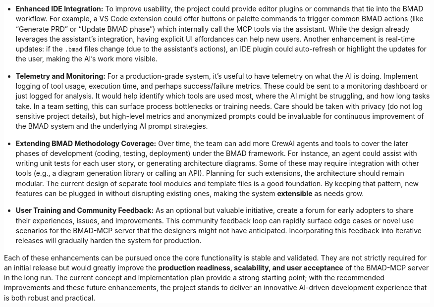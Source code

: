 * **Enhanced IDE Integration:** To improve usability, the project could provide editor plugins or commands that tie into the BMAD workflow. For example, a VS Code extension could offer buttons or palette commands to trigger common BMAD actions (like “Generate PRD” or “Update BMAD phase”) which internally call the MCP tools via the assistant. While the design already leverages the assistant’s integration, having explicit UI affordances can help new users. Another enhancement is real-time updates: if the `.bmad` files change (due to the assistant’s actions), an IDE plugin could auto-refresh or highlight the updates for the user, making the AI’s work more visible.

* **Telemetry and Monitoring:** For a production-grade system, it’s useful to have telemetry on what the AI is doing. Implement logging of tool usage, execution time, and perhaps success/failure metrics. These could be sent to a monitoring dashboard or just logged for analysis. It would help identify which tools are used most, where the AI might be struggling, and how long tasks take. In a team setting, this can surface process bottlenecks or training needs. Care should be taken with privacy (do not log sensitive project details), but high-level metrics and anonymized prompts could be invaluable for continuous improvement of the BMAD system and the underlying AI prompt strategies.

* **Extending BMAD Methodology Coverage:** Over time, the team can add more CrewAI agents and tools to cover the later phases of development (coding, testing, deployment) under the BMAD framework. For instance, an agent could assist with writing unit tests for each user story, or generating architecture diagrams. Some of these may require integration with other tools (e.g., a diagram generation library or calling an API). Planning for such extensions, the architecture should remain modular. The current design of separate tool modules and template files is a good foundation. By keeping that pattern, new features can be plugged in without disrupting existing ones, making the system **extensible** as needs grow.

* **User Training and Community Feedback:** As an optional but valuable initiative, create a forum for early adopters to share their experiences, issues, and improvements. This community feedback loop can rapidly surface edge cases or novel use scenarios for the BMAD-MCP server that the designers might not have anticipated. Incorporating this feedback into iterative releases will gradually harden the system for production.

Each of these enhancements can be pursued once the core functionality is stable and validated. They are not strictly required for an initial release but would greatly improve the **production readiness, scalability, and user acceptance** of the BMAD-MCP server in the long run. The current concept and implementation plan provide a strong starting point; with the recommended improvements and these future enhancements, the project stands to deliver an innovative AI-driven development experience that is both robust and practical.